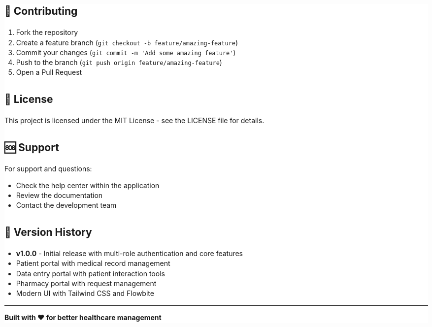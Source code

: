 ## 🤝 Contributing

1. Fork the repository
2. Create a feature branch (`git checkout -b feature/amazing-feature`)
3. Commit your changes (`git commit -m 'Add some amazing feature'`)
4. Push to the branch (`git push origin feature/amazing-feature`)
5. Open a Pull Request

## 📄 License

This project is licensed under the MIT License - see the LICENSE file for details.

## 🆘 Support

For support and questions:
- Check the help center within the application
- Review the documentation
- Contact the development team

## 🔄 Version History

- **v1.0.0** - Initial release with multi-role authentication and core features
- Patient portal with medical record management
- Data entry portal with patient interaction tools
- Pharmacy portal with request management
- Modern UI with Tailwind CSS and Flowbite

---

**Built with ❤️ for better healthcare management**